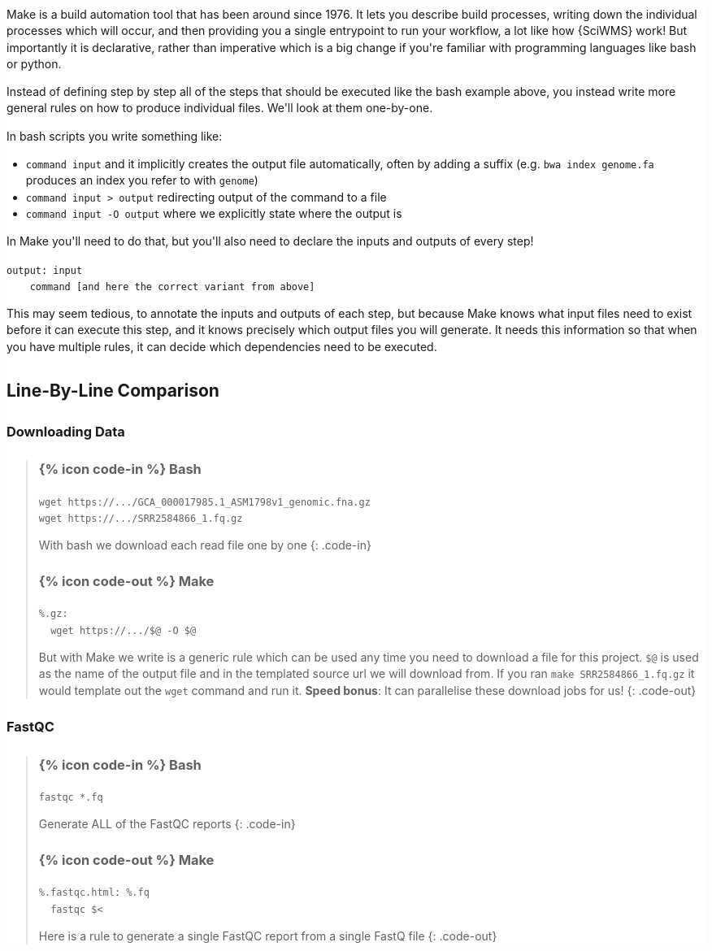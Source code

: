 Make is a build automation tool that has been around since 1976. It lets you describe build processes, writing down the individual processes which will occur, and then providing you a single entrypoint to run your workflow, a lot like how {SciWMS} work! But importantly it is declarative, rather than imperative which is a big change if you're familiar with programming languages like bash or python.

Instead of defining step by step all of the steps that should be executed like the bash example above,
you instead write more general rules on how to produce individual files. We'll look at them one-by-one.

In bash scripts you write something like:
- `command input` and it implicitly creates the output file automatically, often by adding a suffix (e.g. `bwa index genome.fa` produces an index you refer to with `genome`)
- `command input > output` redirecting output of the command to a file
- `command input -O output` where we explicitly state where the output is

In Make you'll need to do that, but you'll also need to declare the inputs and outputs of every step!

<pre class="highlight"><code><span class="nb">output</span>: <span class="kt">input</span>
	<span class="s2">command [and here the correct variant from above]</span>
</code></pre>

This may seem tedious, to annotate the inputs and outputs of each step, but because Make knows what input files need to exist before it can execute this step, and it knows precisely which output files you will generate. It needs this information so that when you have multiple rules, it can decide which dependencies need to be executed.

## Line-By-Line Comparison

### Downloading Data

> ### {% icon code-in %} Bash
> <pre class="highlight"><code><span class="s2">wget https://.../GCA_000017985.1_ASM1798v1_genomic.fna.gz
> wget https://.../SRR2584866_1.fq.gz</span>
> </code></pre>
> With bash we download each read file one by one
{: .code-in}
> ### {% icon code-out %} Make
> <pre class="highlight"><code><span class="nb">%.gz</span>:
> 	<span class="s2">wget https://.../$@ -O $@</span>
> </code></pre>
> But with Make we write is a generic rule which can be used any time you need to download a file for this project. `$@` is used as the name of the output file and in the templated source url we will download from. If you ran `make SRR2584866_1.fq.gz` it would template out the `wget` command and run it. **Speed bonus**: It can parallelise these download jobs for us!
{: .code-out}

### FastQC

> ### {% icon code-in %} Bash
> <pre class="highlight"><code><span class="s2">fastqc *.fq</span></code></pre>
> Generate ALL of the FastQC reports
{: .code-in}
> ### {% icon code-out %} Make
> <pre class="highlight"><code><span class="nb">%.fastqc.html</span>: <span class="kt">%.fq</span>
> 	<span class="s2">fastqc $<</span>
> </code></pre>
> Here is a rule to generate a single FastQC report from a single FastQ file
{: .code-out}

